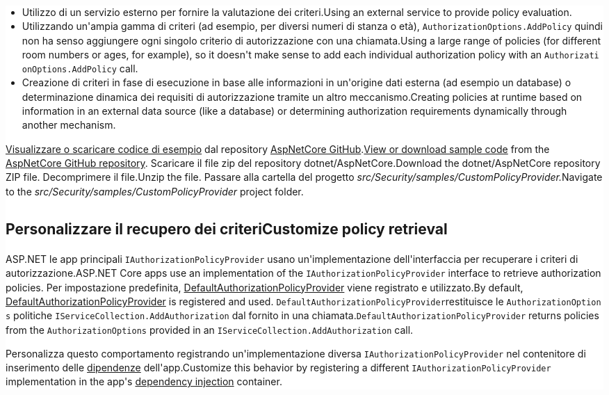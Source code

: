 * <span data-ttu-id="fded9-109">Utilizzo di un servizio esterno per fornire la valutazione dei criteri.</span><span class="sxs-lookup"><span data-stu-id="fded9-109">Using an external service to provide policy evaluation.</span></span>
* <span data-ttu-id="fded9-110">Utilizzando un'ampia gamma di criteri (ad esempio, per diversi numeri di stanza o età), `AuthorizationOptions.AddPolicy` quindi non ha senso aggiungere ogni singolo criterio di autorizzazione con una chiamata.</span><span class="sxs-lookup"><span data-stu-id="fded9-110">Using a large range of policies (for different room numbers or ages, for example), so it doesn't make sense to add each individual authorization policy with an `AuthorizationOptions.AddPolicy` call.</span></span>
* <span data-ttu-id="fded9-111">Creazione di criteri in fase di esecuzione in base alle informazioni in un'origine dati esterna (ad esempio un database) o determinazione dinamica dei requisiti di autorizzazione tramite un altro meccanismo.</span><span class="sxs-lookup"><span data-stu-id="fded9-111">Creating policies at runtime based on information in an external data source (like a database) or determining authorization requirements dynamically through another mechanism.</span></span>

<span data-ttu-id="fded9-112">[Visualizzare o scaricare codice di esempio](https://github.com/dotnet/AspNetCore/tree/release/2.2/src/Security/samples/CustomPolicyProvider) dal repository [AspNetCore GitHub](https://github.com/dotnet/AspNetCore).</span><span class="sxs-lookup"><span data-stu-id="fded9-112">[View or download sample code](https://github.com/dotnet/AspNetCore/tree/release/2.2/src/Security/samples/CustomPolicyProvider) from the [AspNetCore GitHub repository](https://github.com/dotnet/AspNetCore).</span></span> <span data-ttu-id="fded9-113">Scaricare il file zip del repository dotnet/AspNetCore.</span><span class="sxs-lookup"><span data-stu-id="fded9-113">Download the dotnet/AspNetCore repository ZIP file.</span></span> <span data-ttu-id="fded9-114">Decomprimere il file.</span><span class="sxs-lookup"><span data-stu-id="fded9-114">Unzip the file.</span></span> <span data-ttu-id="fded9-115">Passare alla cartella del progetto *src/Security/samples/CustomPolicyProvider.*</span><span class="sxs-lookup"><span data-stu-id="fded9-115">Navigate to the *src/Security/samples/CustomPolicyProvider* project folder.</span></span>

## <a name="customize-policy-retrieval"></a><span data-ttu-id="fded9-116">Personalizzare il recupero dei criteri</span><span class="sxs-lookup"><span data-stu-id="fded9-116">Customize policy retrieval</span></span>

<span data-ttu-id="fded9-117">ASP.NET le app principali `IAuthorizationPolicyProvider` usano un'implementazione dell'interfaccia per recuperare i criteri di autorizzazione.</span><span class="sxs-lookup"><span data-stu-id="fded9-117">ASP.NET Core apps use an implementation of the `IAuthorizationPolicyProvider` interface to retrieve authorization policies.</span></span> <span data-ttu-id="fded9-118">Per impostazione predefinita, [DefaultAuthorizationPolicyProvider](/dotnet/api/microsoft.aspnetcore.authorization.defaultauthorizationpolicyprovider) viene registrato e utilizzato.</span><span class="sxs-lookup"><span data-stu-id="fded9-118">By default, [DefaultAuthorizationPolicyProvider](/dotnet/api/microsoft.aspnetcore.authorization.defaultauthorizationpolicyprovider) is registered and used.</span></span> <span data-ttu-id="fded9-119">`DefaultAuthorizationPolicyProvider`restituisce le `AuthorizationOptions` politiche `IServiceCollection.AddAuthorization` dal fornito in una chiamata.</span><span class="sxs-lookup"><span data-stu-id="fded9-119">`DefaultAuthorizationPolicyProvider` returns policies from the `AuthorizationOptions` provided in an `IServiceCollection.AddAuthorization` call.</span></span>

<span data-ttu-id="fded9-120">Personalizza questo comportamento registrando un'implementazione diversa `IAuthorizationPolicyProvider` nel contenitore di inserimento delle [dipendenze](xref:fundamentals/dependency-injection) dell'app.</span><span class="sxs-lookup"><span data-stu-id="fded9-120">Customize this behavior by registering a different `IAuthorizationPolicyProvider` implementation in the app's [dependency injection](xref:fundamentals/dependency-injection) container.</span></span> 
